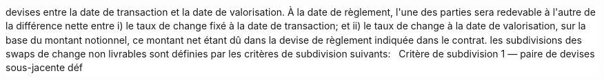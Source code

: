 devises entre la date de transaction et la date de valorisation. À la date de règlement, l'une des parties sera redevable à l'autre de la différence nette entre i) le taux de change fixé à la date de transaction; et ii) le taux de change à la date de valorisation, sur la base du montant notionnel, ce montant net étant dû dans la devise de règlement indiquée dans le contrat. les subdivisions des swaps de change non livrables sont définies par les critères de subdivision suivants:   Critère de subdivision 1 — paire de devises sous-jacente déf